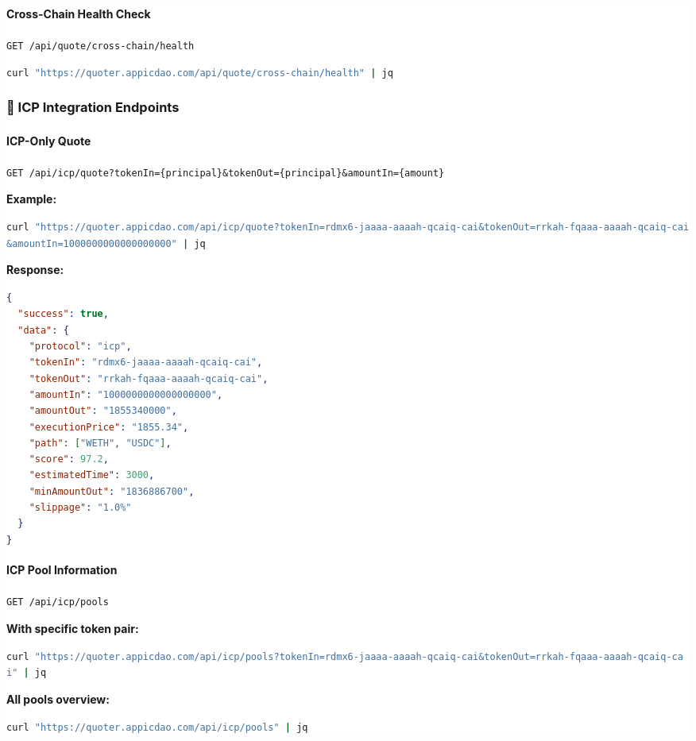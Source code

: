 #### Cross-Chain Health Check
```http
GET /api/quote/cross-chain/health
```

```bash
curl "https://quoter.appicdao.com/api/quote/cross-chain/health" | jq
```

### 🔗 ICP Integration Endpoints

#### ICP-Only Quote
```http
GET /api/icp/quote?tokenIn={principal}&tokenOut={principal}&amountIn={amount}
```

**Example:**
```bash
curl "https://quoter.appicdao.com/api/icp/quote?tokenIn=rdmx6-jaaaa-aaaah-qcaiq-cai&tokenOut=rrkah-fqaaa-aaaah-qcaiq-cai&amountIn=1000000000000000000" | jq
```

**Response:**
```json
{
  "success": true,
  "data": {
    "protocol": "icp",
    "tokenIn": "rdmx6-jaaaa-aaaah-qcaiq-cai",
    "tokenOut": "rrkah-fqaaa-aaaah-qcaiq-cai",
    "amountIn": "1000000000000000000",
    "amountOut": "1855340000",
    "executionPrice": "1855.34",
    "path": ["WETH", "USDC"],
    "score": 97.2,
    "estimatedTime": 3000,
    "minAmountOut": "1836886700",
    "slippage": "1.0%"
  }
}
```

#### ICP Pool Information
```http
GET /api/icp/pools
```

**With specific token pair:**
```bash
curl "https://quoter.appicdao.com/api/icp/pools?tokenIn=rdmx6-jaaaa-aaaah-qcaiq-cai&tokenOut=rrkah-fqaaa-aaaah-qcaiq-cai" | jq
```

**All pools overview:**
```bash
curl "https://quoter.appicdao.com/api/icp/pools" | jq
```
